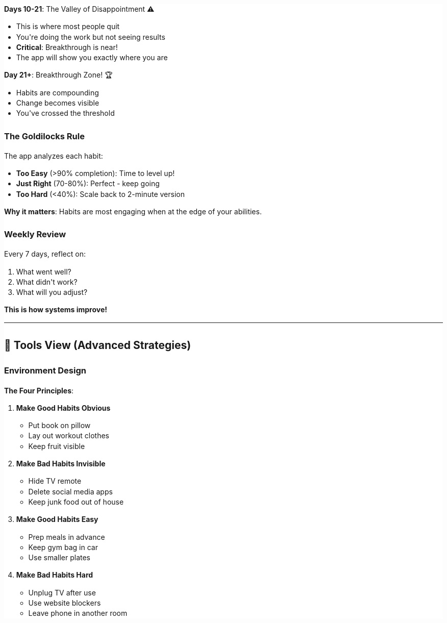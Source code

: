 **Days 10-21**: The Valley of Disappointment ⚠️
- This is where most people quit
- You're doing the work but not seeing results
- **Critical**: Breakthrough is near!
- The app will show you exactly where you are

**Day 21+**: Breakthrough Zone! 🏆
- Habits are compounding
- Change becomes visible
- You've crossed the threshold

### The Goldilocks Rule

The app analyzes each habit:

- **Too Easy** (>90% completion): Time to level up!
- **Just Right** (70-80%): Perfect - keep going
- **Too Hard** (<40%): Scale back to 2-minute version

**Why it matters**: Habits are most engaging when at the edge of your abilities.

### Weekly Review

Every 7 days, reflect on:
1. What went well?
2. What didn't work?
3. What will you adjust?

**This is how systems improve!**

---

## 🔧 Tools View (Advanced Strategies)

### Environment Design

**The Four Principles**:

1. **Make Good Habits Obvious**
   - Put book on pillow
   - Lay out workout clothes
   - Keep fruit visible

2. **Make Bad Habits Invisible**
   - Hide TV remote
   - Delete social media apps
   - Keep junk food out of house

3. **Make Good Habits Easy**
   - Prep meals in advance
   - Keep gym bag in car
   - Use smaller plates

4. **Make Bad Habits Hard**
   - Unplug TV after use
   - Use website blockers
   - Leave phone in another room
